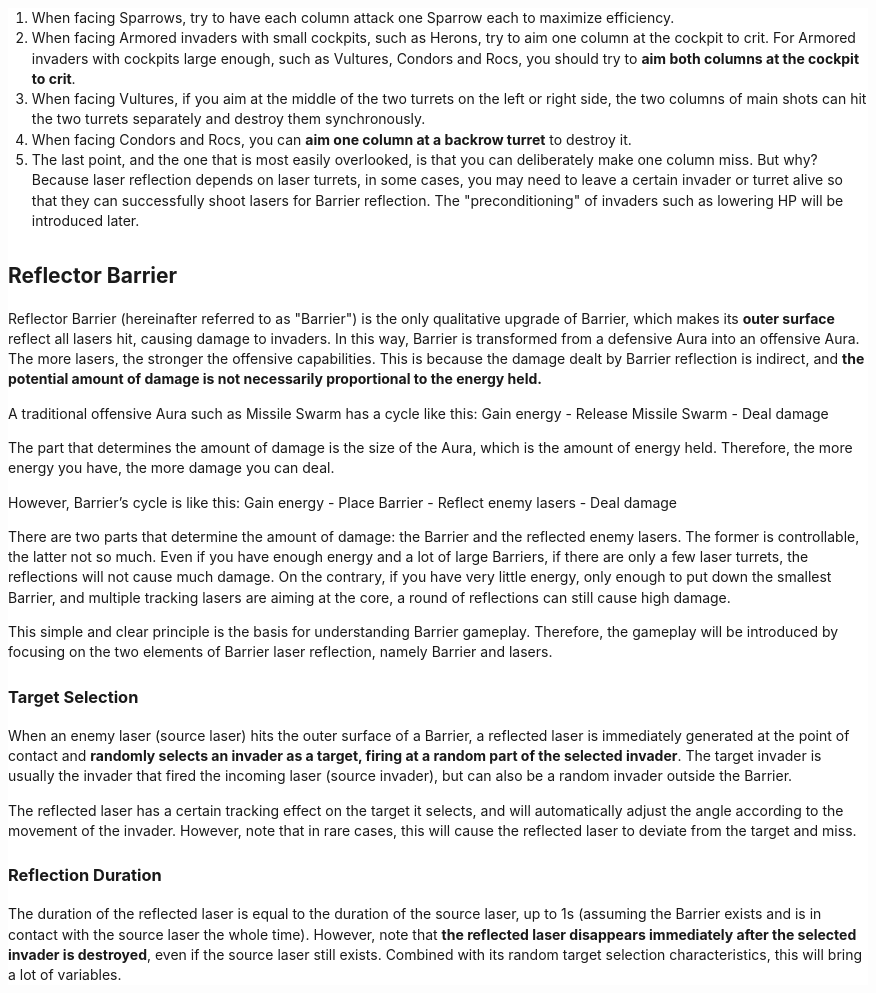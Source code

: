 1. When facing Sparrows, try to have each column attack one Sparrow each to maximize efficiency.
2. When facing Armored invaders with small cockpits, such as Herons, try to aim one column at the cockpit to crit. For Armored invaders with cockpits large enough, such as Vultures, Condors and Rocs, you should try to **aim both columns at the cockpit to crit**.
3. When facing Vultures, if you aim at the middle of the two turrets on the left or right side, the two columns of main shots can hit the two turrets separately and destroy them synchronously.
4. When facing Condors and Rocs, you can **aim one column at a backrow turret** to destroy it.
5. The last point, and the one that is most easily overlooked, is that you can deliberately make one column miss. But why? Because laser reflection depends on laser turrets, in some cases, you may need to leave a certain invader or turret alive so that they can successfully shoot lasers for Barrier reflection. The "preconditioning" of invaders such as lowering HP will be introduced later.

## Reflector Barrier

Reflector Barrier (hereinafter referred to as "Barrier") is the only qualitative upgrade of Barrier, which makes its **outer surface** reflect all lasers hit, causing damage to invaders. In this way, Barrier is transformed from a defensive Aura into an offensive Aura. The more lasers, the stronger the offensive capabilities. This is because the damage dealt by Barrier reflection is indirect, and **the potential amount of damage is not necessarily proportional to the energy held.**

A traditional offensive Aura such as Missile Swarm has a cycle like this: Gain energy - Release Missile Swarm - Deal damage

The part that determines the amount of damage is the size of the Aura, which is the amount of energy held. Therefore, the more energy you have, the more damage you can deal.

However, Barrier’s cycle is like this: Gain energy - Place Barrier - Reflect enemy lasers - Deal damage

There are two parts that determine the amount of damage: the Barrier and the reflected enemy lasers. The former is controllable, the latter not so much. Even if you have enough energy and a lot of large Barriers, if there are only a few laser turrets, the reflections will not cause much damage. On the contrary, if you have very little energy, only enough to put down the smallest Barrier, and multiple tracking lasers are aiming at the core, a round of reflections can still cause high damage.

This simple and clear principle is the basis for understanding Barrier gameplay. Therefore, the gameplay will be introduced by focusing on the two elements of Barrier laser reflection, namely Barrier and lasers.

### Target Selection

When an enemy laser (source laser) hits the outer surface of a Barrier, a reflected laser is immediately generated at the point of contact and **randomly selects an invader as a target, firing at a random part of the selected invader**. The target invader is usually the invader that fired the incoming laser (source invader), but can also be a random invader outside the Barrier.

The reflected laser has a certain tracking effect on the target it selects, and will automatically adjust the angle according to the movement of the invader. However, note that in rare cases, this will cause the reflected laser to deviate from the target and miss.

### Reflection Duration

The duration of the reflected laser is equal to the duration of the source laser, up to 1s (assuming the Barrier exists and is in contact with the source laser the whole time). However, note that **the reflected laser disappears immediately after the selected invader is destroyed**, even if the source laser still exists. Combined with its random target selection characteristics, this will bring a lot of variables.
